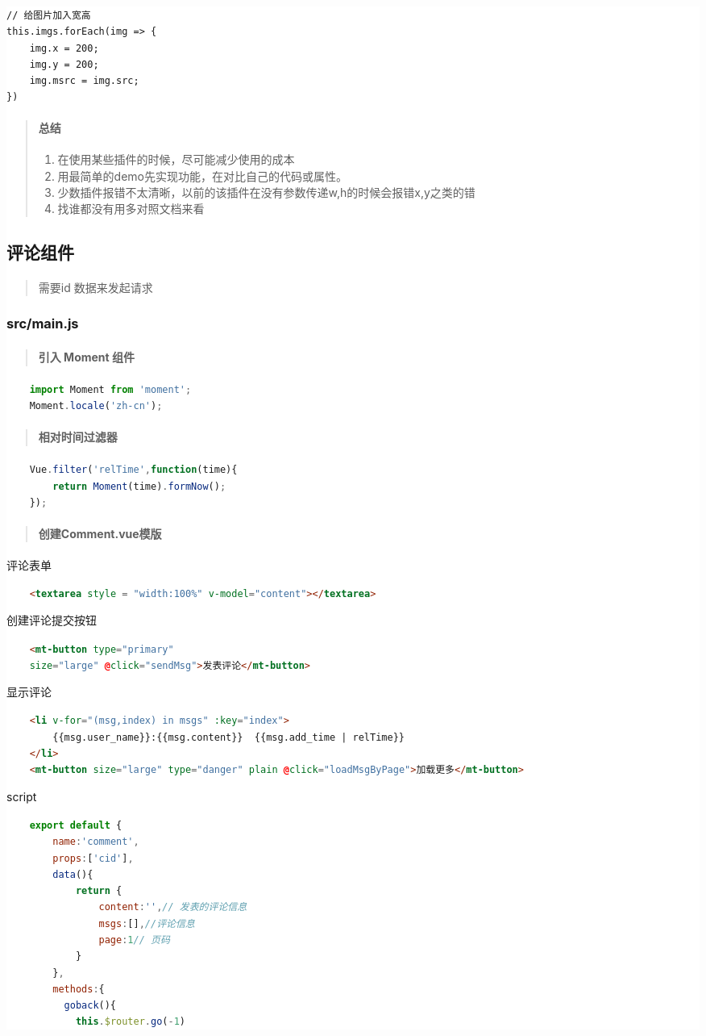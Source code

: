 ```
// 给图片加入宽高
this.imgs.forEach(img => {
    img.x = 200;
    img.y = 200;
    img.msrc = img.src;
})
```

> #### 总结
> 1. 在使用某些插件的时候，尽可能减少使用的成本
> 2. 用最简单的demo先实现功能，在对比自己的代码或属性。
> 3. 少数插件报错不太清晰，以前的该插件在没有参数传递w,h的时候会报错x,y之类的错
> 4. 找谁都没有用多对照文档来看

## 评论组件
> 需要id 数据来发起请求
### src/main.js

> #### 引入 Moment 组件

```js
    import Moment from 'moment';
    Moment.locale('zh-cn');
```
> #### 相对时间过滤器

```js
    Vue.filter('relTime',function(time){
        return Moment(time).formNow();
    });
```

> #### 创建Comment.vue模版

评论表单
```html
    <textarea style = "width:100%" v-model="content"></textarea>
```
创建评论提交按钮
```html
    <mt-button type="primary" 
    size="large" @click="sendMsg">发表评论</mt-button>

```
显示评论
```html
    <li v-for="(msg,index) in msgs" :key="index">
        {{msg.user_name}}:{{msg.content}}  {{msg.add_time | relTime}}
    </li>
    <mt-button size="large" type="danger" plain @click="loadMsgByPage">加载更多</mt-button>
```
script
```js
    export default {
        name:'comment',
        props:['cid'],
        data(){
            return {
                content:'',// 发表的评论信息
                msgs:[],//评论信息
                page:1// 页码
            }
        },
        methods:{
          goback(){
            this.$router.go(-1)  
```